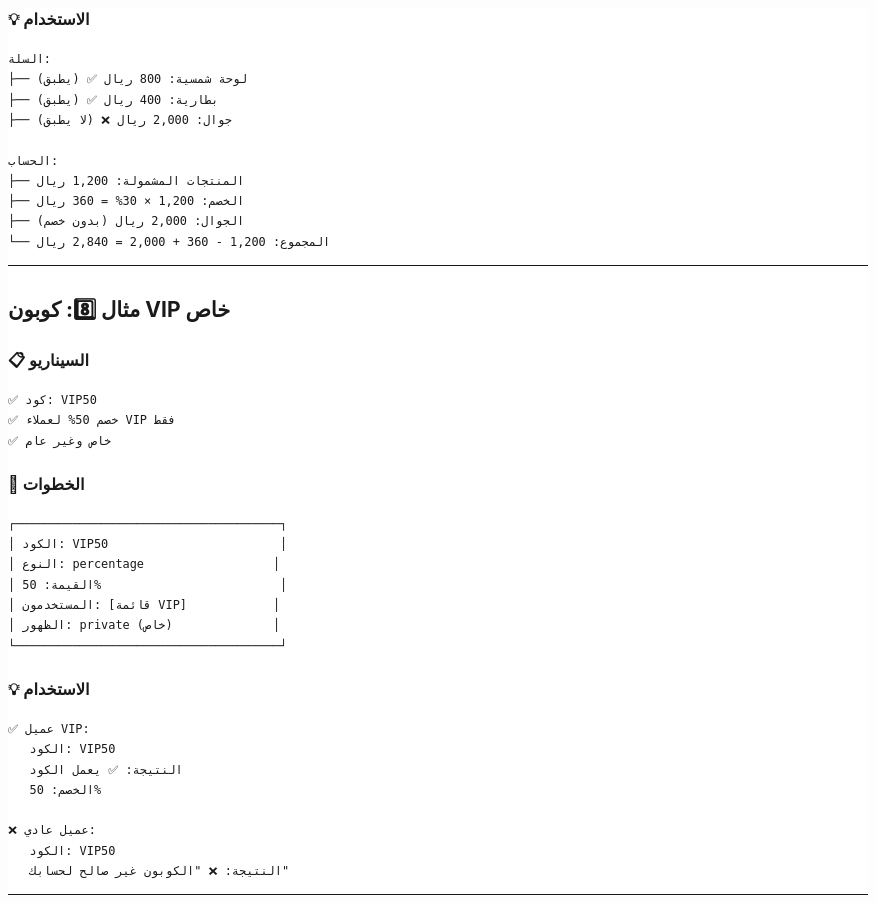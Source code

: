 ### 💡 الاستخدام

```
السلة:
├── لوحة شمسية: 800 ريال ✅ (يطبق)
├── بطارية: 400 ريال ✅ (يطبق)
├── جوال: 2,000 ريال ❌ (لا يطبق)

الحساب:
├── المنتجات المشمولة: 1,200 ريال
├── الخصم: 1,200 × 30% = 360 ريال
├── الجوال: 2,000 ريال (بدون خصم)
└── المجموع: 1,200 - 360 + 2,000 = 2,840 ريال
```

---

## مثال 8️⃣: كوبون VIP خاص

### 📋 السيناريو
```
✅ كود: VIP50
✅ خصم 50% لعملاء VIP فقط
✅ خاص وغير عام
```

### 🔧 الخطوات

```
┌─────────────────────────────────────┐
│ الكود: VIP50                        │
│ النوع: percentage                  │
│ القيمة: 50%                         │
│ المستخدمون: [قائمة VIP]            │
│ الظهور: private (خاص)              │
└─────────────────────────────────────┘
```

### 💡 الاستخدام

```
✅ عميل VIP:
   الكود: VIP50
   النتيجة: ✅ يعمل الكود
   الخصم: 50%

❌ عميل عادي:
   الكود: VIP50
   النتيجة: ❌ "الكوبون غير صالح لحسابك"
```

---
